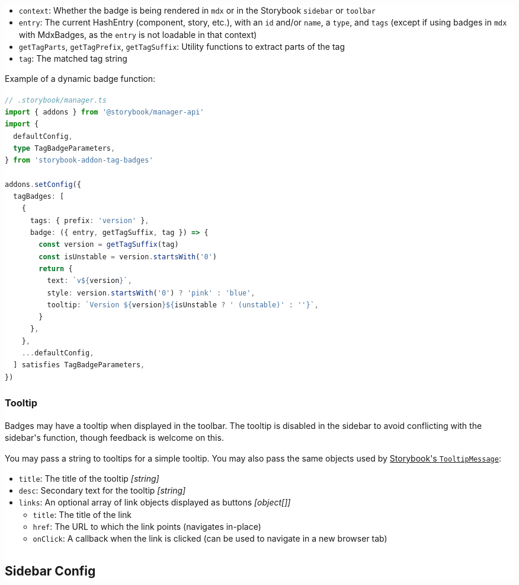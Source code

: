 - `context`: Whether the badge is being rendered in `mdx` or in the Storybook `sidebar` or `toolbar`
- `entry`: The current HashEntry (component, story, etc.), with an `id` and/or `name`, a `type`, and `tags` (except if using badges in `mdx` with MdxBadges, as the `entry` is not loadable in that context)
- `getTagParts`, `getTagPrefix`, `getTagSuffix`: Utility functions to extract parts of the tag
- `tag`: The matched tag string

Example of a dynamic badge function:

```ts
// .storybook/manager.ts
import { addons } from '@storybook/manager-api'
import {
  defaultConfig,
  type TagBadgeParameters,
} from 'storybook-addon-tag-badges'

addons.setConfig({
  tagBadges: [
    {
      tags: { prefix: 'version' },
      badge: ({ entry, getTagSuffix, tag }) => {
        const version = getTagSuffix(tag)
        const isUnstable = version.startsWith('0')
        return {
          text: `v${version}`,
          style: version.startsWith('0') ? 'pink' : 'blue',
          tooltip: `Version ${version}${isUnstable ? ' (unstable)' : ''}`,
        }
      },
    },
    ...defaultConfig,
  ] satisfies TagBadgeParameters,
})
```

### Tooltip

Badges may have a tooltip when displayed in the toolbar. The tooltip is disabled in the sidebar to avoid conflicting with the sidebar's function, though feedback is welcome on this.

You may pass a string to tooltips for a simple tooltip. You may also pass the same objects used by [Storybook's `TooltipMessage`](https://5ccbc373887ca40020446347-idzavsdems.chromatic.com/?path=/docs/tooltip-tooltipmessage--docs):

* `title`: The title of the tooltip *[string]*
* `desc`: Secondary text for the tooltip *[string]*
* `links`: An optional array of link objects displayed as buttons *[object[]]*
  * `title`: The title of the link
  * `href`: The URL to which the link points (navigates in-place)
  * `onClick`: A callback when the link is clicked (can be used to navigate in a new browser tab)

## Sidebar Config

